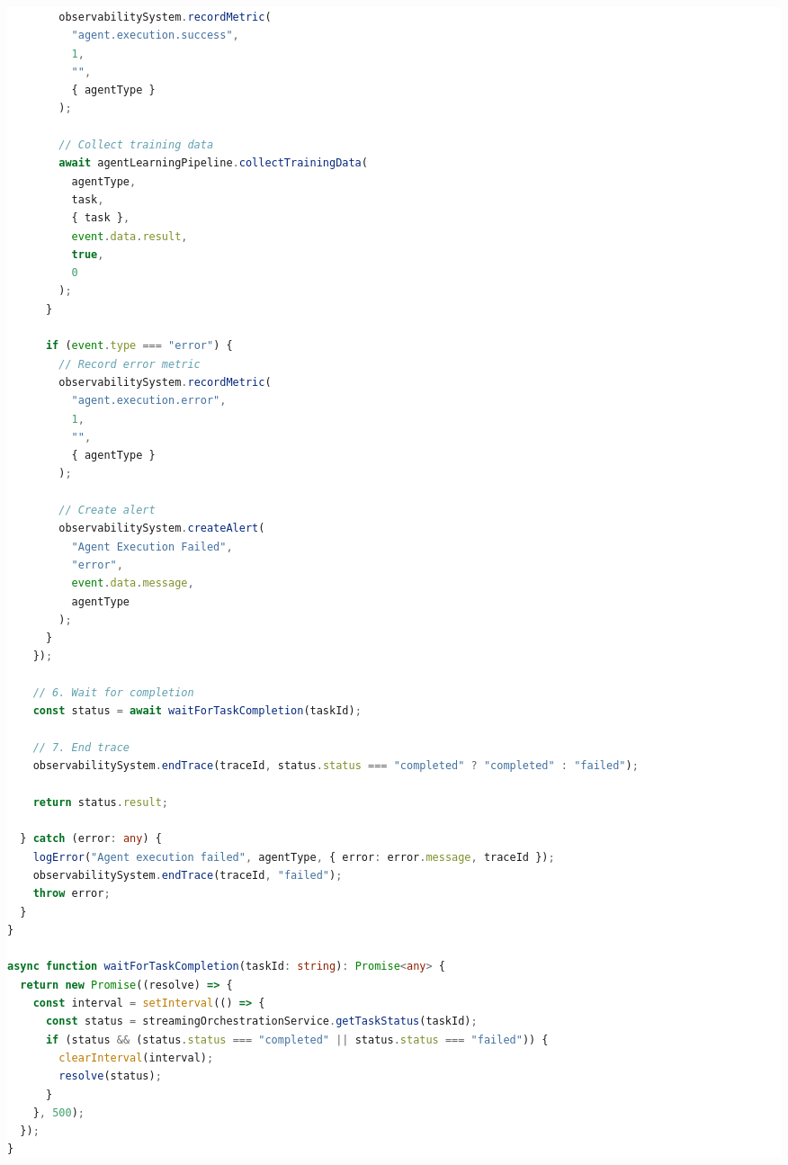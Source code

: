 ```typescript
        observabilitySystem.recordMetric(
          "agent.execution.success",
          1,
          "",
          { agentType }
        );

        // Collect training data
        await agentLearningPipeline.collectTrainingData(
          agentType,
          task,
          { task },
          event.data.result,
          true,
          0
        );
      }

      if (event.type === "error") {
        // Record error metric
        observabilitySystem.recordMetric(
          "agent.execution.error",
          1,
          "",
          { agentType }
        );

        // Create alert
        observabilitySystem.createAlert(
          "Agent Execution Failed",
          "error",
          event.data.message,
          agentType
        );
      }
    });

    // 6. Wait for completion
    const status = await waitForTaskCompletion(taskId);

    // 7. End trace
    observabilitySystem.endTrace(traceId, status.status === "completed" ? "completed" : "failed");

    return status.result;

  } catch (error: any) {
    logError("Agent execution failed", agentType, { error: error.message, traceId });
    observabilitySystem.endTrace(traceId, "failed");
    throw error;
  }
}

async function waitForTaskCompletion(taskId: string): Promise<any> {
  return new Promise((resolve) => {
    const interval = setInterval(() => {
      const status = streamingOrchestrationService.getTaskStatus(taskId);
      if (status && (status.status === "completed" || status.status === "failed")) {
        clearInterval(interval);
        resolve(status);
      }
    }, 500);
  });
}
```